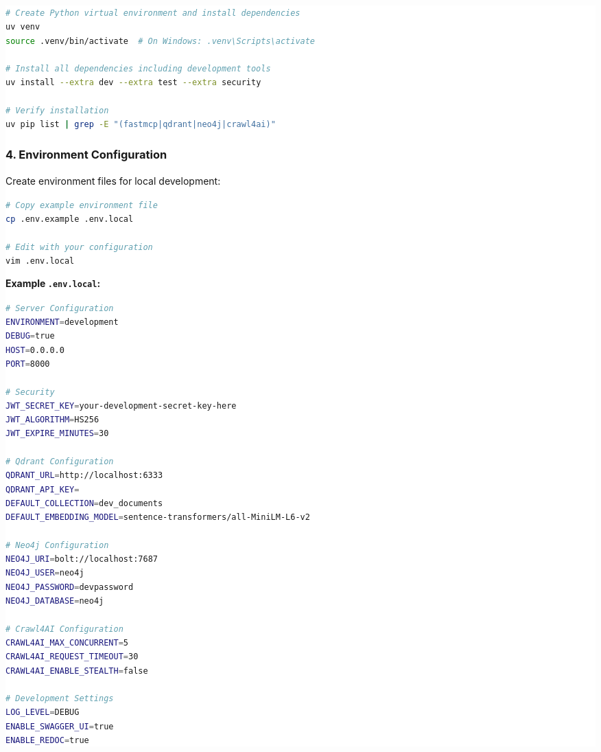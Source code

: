 ```bash
# Create Python virtual environment and install dependencies
uv venv
source .venv/bin/activate  # On Windows: .venv\Scripts\activate

# Install all dependencies including development tools
uv install --extra dev --extra test --extra security

# Verify installation
uv pip list | grep -E "(fastmcp|qdrant|neo4j|crawl4ai)"
```

### 4. Environment Configuration

Create environment files for local development:

```bash
# Copy example environment file
cp .env.example .env.local

# Edit with your configuration
vim .env.local
```

**Example `.env.local`:**

```bash
# Server Configuration
ENVIRONMENT=development
DEBUG=true
HOST=0.0.0.0
PORT=8000

# Security
JWT_SECRET_KEY=your-development-secret-key-here
JWT_ALGORITHM=HS256
JWT_EXPIRE_MINUTES=30

# Qdrant Configuration
QDRANT_URL=http://localhost:6333
QDRANT_API_KEY=
DEFAULT_COLLECTION=dev_documents
DEFAULT_EMBEDDING_MODEL=sentence-transformers/all-MiniLM-L6-v2

# Neo4j Configuration
NEO4J_URI=bolt://localhost:7687
NEO4J_USER=neo4j
NEO4J_PASSWORD=devpassword
NEO4J_DATABASE=neo4j

# Crawl4AI Configuration
CRAWL4AI_MAX_CONCURRENT=5
CRAWL4AI_REQUEST_TIMEOUT=30
CRAWL4AI_ENABLE_STEALTH=false

# Development Settings
LOG_LEVEL=DEBUG
ENABLE_SWAGGER_UI=true
ENABLE_REDOC=true
```
